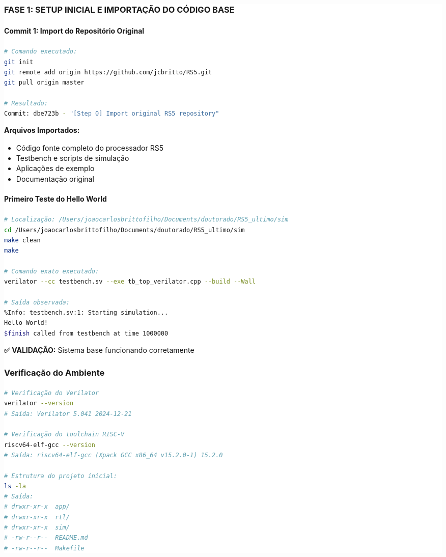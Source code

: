 ### FASE 1: SETUP INICIAL E IMPORTAÇÃO DO CÓDIGO BASE

#### Commit 1: Import do Repositório Original
```bash
# Comando executado:
git init
git remote add origin https://github.com/jcbritto/RS5.git
git pull origin master

# Resultado:
Commit: dbe723b - "[Step 0] Import original RS5 repository"
```

**Arquivos Importados:**
- Código fonte completo do processador RS5
- Testbench e scripts de simulação
- Aplicações de exemplo
- Documentação original

#### Primeiro Teste do Hello World
```bash
# Localização: /Users/joaocarlosbrittofilho/Documents/doutorado/RS5_ultimo/sim
cd /Users/joaocarlosbrittofilho/Documents/doutorado/RS5_ultimo/sim
make clean
make

# Comando exato executado:
verilator --cc testbench.sv --exe tb_top_verilator.cpp --build --Wall

# Saída observada:
%Info: testbench.sv:1: Starting simulation...
Hello World!
$finish called from testbench at time 1000000
```

**✅ VALIDAÇÃO:** Sistema base funcionando corretamente

### Verificação do Ambiente
```bash
# Verificação do Verilator
verilator --version
# Saída: Verilator 5.041 2024-12-21

# Verificação do toolchain RISC-V
riscv64-elf-gcc --version
# Saída: riscv64-elf-gcc (Xpack GCC x86_64 v15.2.0-1) 15.2.0

# Estrutura do projeto inicial:
ls -la
# Saída:
# drwxr-xr-x  app/
# drwxr-xr-x  rtl/
# drwxr-xr-x  sim/
# -rw-r--r--  README.md
# -rw-r--r--  Makefile
```
